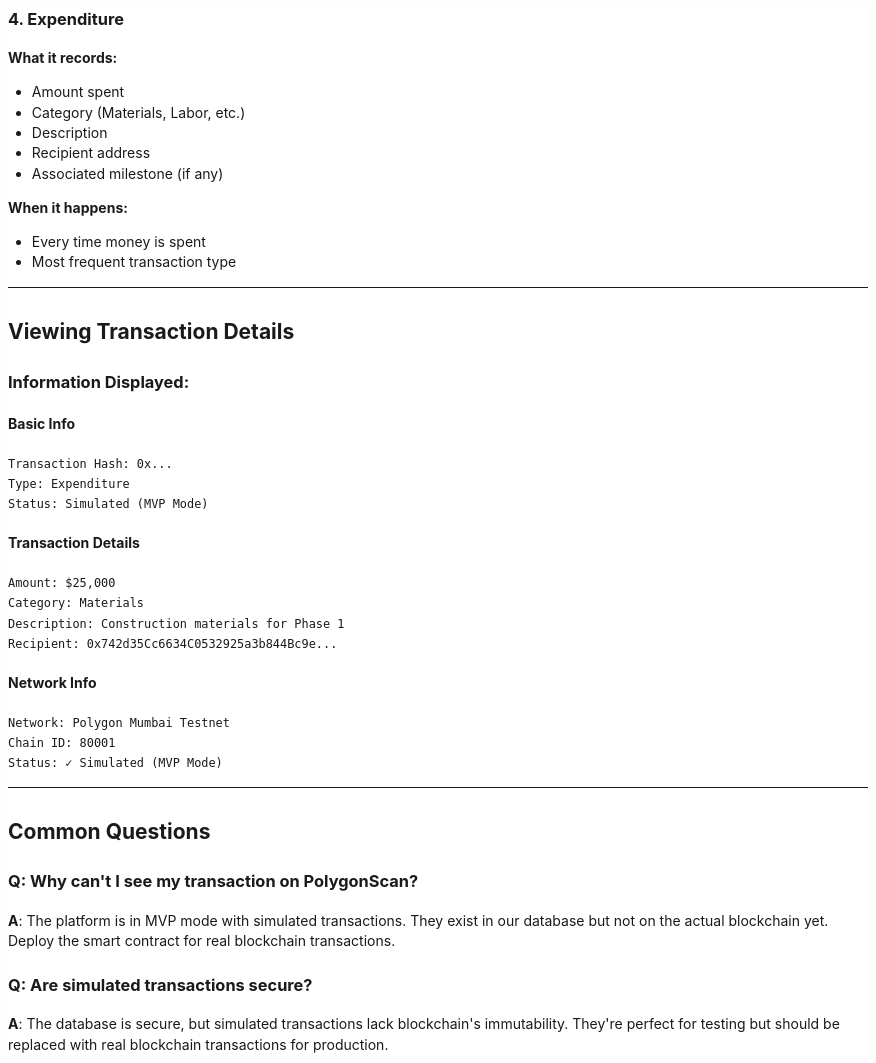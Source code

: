 ### 4. Expenditure
**What it records:**
- Amount spent
- Category (Materials, Labor, etc.)
- Description
- Recipient address
- Associated milestone (if any)

**When it happens:**
- Every time money is spent
- Most frequent transaction type

---

## Viewing Transaction Details

### Information Displayed:

#### Basic Info
```
Transaction Hash: 0x...
Type: Expenditure
Status: Simulated (MVP Mode)
```

#### Transaction Details
```
Amount: $25,000
Category: Materials
Description: Construction materials for Phase 1
Recipient: 0x742d35Cc6634C0532925a3b844Bc9e...
```

#### Network Info
```
Network: Polygon Mumbai Testnet
Chain ID: 80001
Status: ✓ Simulated (MVP Mode)
```

---

## Common Questions

### Q: Why can't I see my transaction on PolygonScan?
**A**: The platform is in MVP mode with simulated transactions. They exist in our database but not on the actual blockchain yet. Deploy the smart contract for real blockchain transactions.

### Q: Are simulated transactions secure?
**A**: The database is secure, but simulated transactions lack blockchain's immutability. They're perfect for testing but should be replaced with real blockchain transactions for production.

